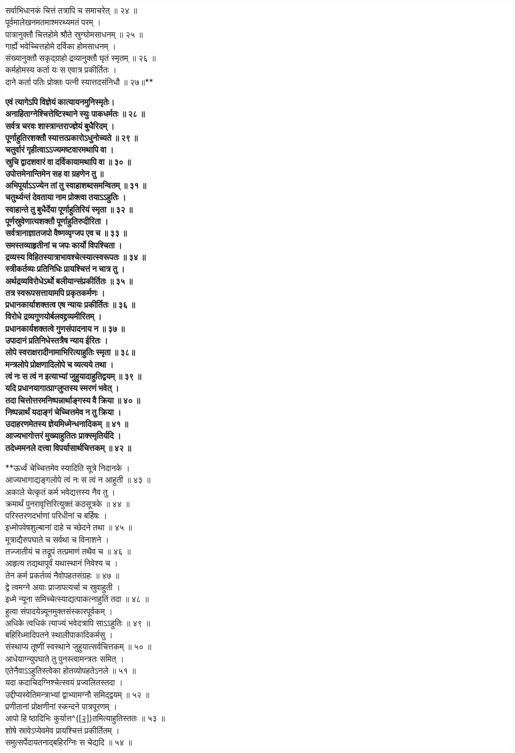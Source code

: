सर्वाभिधानकं चित्तं तत्रापि च समाचरेत् ॥ २४ ॥  
पूर्वमालेखनमतमाश्मरथ्यमतं परम् ।  
पात्रानुक्तौ चित्तहोमे श्रौते स्रुग्घोमसाधनम् ॥ २५ ॥  
गार्ह्ये भवेच्चित्तहोमे दर्विका होमसाधनम् ।  
संख्यानुक्तौ सकृद्ग्राहो द्रव्यानुक्तौ घृतं स्मृतम् ॥ २६ ॥  
कर्महोमस्य कर्ता यः स एवात्र प्रकीर्तितः ।  
दाने कर्ता पतिः प्रोक्तः पत्नी स्यात्तदसंनिधौ ॥ २७॥**

**एवं त्यागेऽपि विज्ञेयं कात्यायनमुनिस्मृतेः।  
अनाहिताग्नेश्चित्तेष्टिस्थाने स्युः पाकधर्मतः ॥ २८ ॥  
सर्वत्र चरवः शास्त्रान्तराज्ज्ञेयं बुधैरिदम् ।  
पूर्णाहुतिरशक्तौ स्यात्तत्प्रकारोऽधुनोच्यते ॥ २९ ॥  
चतुर्वारं गृहीत्वाऽऽज्यमष्टवारमथापि वा ।  
स्रुचि द्वादशवारं वा दर्विकायामथापि वा ॥ ३० ॥  
उपोत्तमेनान्तिमेन सह वा ग्रहणेन तु ॥  
अभिपूर्याऽऽज्येन तां तु स्वाहाशब्दसमन्वितम् ॥ ३१ ॥  
चतुर्थ्यन्तं देवताया नाम प्रोक्त्वा तयाऽऽहुतिः ।  
स्वाहान्ते तु बुधैर्देया पूर्णाहुतिरियं स्मृता ॥ ३२ ॥  
पूर्णस्रुवेणात्यशक्तौ पूर्णाहुतिरुदीरिता ।  
सर्वत्रानाज्ञातजपो वैष्णव्यृग्जप एव च ॥ ३३ ॥  
समस्तव्याहृतीनां च जपः कार्यो विपश्चिता ।  
द्रव्यस्य विहितस्यात्राभावश्चेत्स्यात्स्वरूपतः ॥ ३४ ॥  
स्त्रीकर्तव्यः प्रतिनिधिः प्रायश्चित्तं न चात्र तु ।  
अर्थद्रव्यविरोधेऽर्थो बलीयान्संप्रकीर्तितः ॥ ३५ ॥  
तत्र स्वरूपसत्तायामपि प्रकृतकर्मणः ।  
प्रधानकार्याशक्तत्व एष न्यायः प्रकीर्तितः ॥ ३६ ॥  
विरोधे द्रव्यगुणयोर्बलवद्द्रव्यमीरितम् ।  
प्रधानकार्यशक्तत्वे गुणसंपादनाय न ॥ ३७ ॥  
उपादानं प्रतिनिधेस्तत्रैष न्याय ईरितः ।  
लोपे स्वराक्षरादीनामाभिरित्याहुतिः स्मृता ॥ ३८॥  
मन्त्रलोपे प्रोक्षणादिलोपे च व्यत्यये तथा ।  
त्वं नः स त्वं न इत्याभ्यां जुहुयादाहुतिद्वयम् ॥ ३९ ॥  
यदि प्रधानयागात्प्राग्लुप्तस्य स्मरणं भवेत् ।  
तदा चित्तोत्तरमनिष्पन्नार्थाङ्गस्य वै क्रिया ॥ ४० ॥  
निष्पन्नार्थं यदाङ्गं चेच्चित्तमेव न तु क्रिया ।  
उदाहरणमेतस्य ज्ञेयमिध्मेन्धनादिकम् ॥ ४१ ॥  
आज्यभागोत्तरं मुख्याहुतितः प्राक्स्मृतिर्यदि ।  
तदेध्ममनले दत्त्वा विपर्यासार्थचित्तकम् ॥ ४२ ॥**

**ऊर्ध्वं चेच्चित्तमेव स्यादिति सूत्रे निदानके ।  
आज्यभागाद्यङ्गलोपे त्वं नः स त्वं न आहुती ॥ ४३ ॥  
अकाले चेत्कृतं कर्म भवेद्यत्तस्य नैव तु ।  
क्रमार्थं पुनरावृत्तिरित्युक्तं कठसूत्रके ॥ ४४ ॥  
परिस्तरणदर्भाणां परिधीनां च बर्हिषः ।  
इध्मोपवेषशुल्बानां दाहे च च्छेदने तथा ॥ ४५ ॥  
मूत्राद्यैरुपघाते च सर्वथा च विनाशने ।  
तज्जातीयं च तद्रूपं तत्प्रमाणं तथैव च ॥ ४६ ॥  
आहृत्य तद्यथापूर्वं यथास्थानं निवेश्य च ।  
तेन कर्म प्रकर्तव्यं नैवोपहतसंग्रहः ॥ ४७ ॥  
द्वे त्वमग्ने अयाः प्राजापत्यर्चा च स्रुवाहुती ।  
इध्मे न्यूना समिच्चेत्स्याद्यत्पाकत्नाहुतिं तदा ॥ ४८ ॥  
हुत्वा संपादयेन्न्यूनमुक्तसंस्कारपूर्वकम् ।  
अधिके त्वधिकं त्याज्यं भवेदत्रापि साऽऽहुतिः ॥ ४९ ॥  
बहिरिध्मादिपतने स्थालीपाकादिकर्मसु ।  
संस्थाप्य तूष्णीं स्वस्थाने जुहुयात्सर्वचित्तकम् ॥ ५० ॥  
आधेयाग्न्युपघाते तु पुनस्त्वामन्त्रतः समित् ।  
एतेनैवाऽऽहुतिस्त्वेका होतव्योपहतेऽनले ॥ ५१ ॥  
यदा कदाचिदग्निश्चेत्स्वयं प्रज्वलितस्तदा ।  
उद्दीप्यस्वेतिमन्त्राभ्यां द्वाभ्यामग्नौ समिद्द्वयम् ॥ ५२ ॥  
प्रणीतानां प्रोक्षणीनां स्कन्दने पात्रपूरणम् ।  
आपो हि ष्ठादिभिः कुर्यात्त^([\[२\]](#cite_note-2))तमित्याहुतिस्ततः ॥ ५३
॥  
शोषे स्रावेऽप्येवमेव प्रायश्चित्तं प्रकीर्तितम् ।  
समुत्सर्पेदायतनाद्बहिरग्निः स चेद्यदि ॥ ५४ ॥  